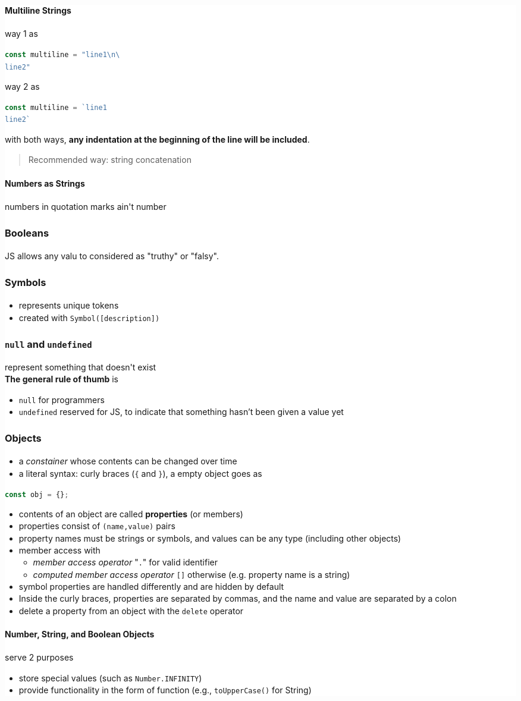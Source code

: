 #### Multiline Strings  
way 1 as  
```javascript
const multiline = "line1\n\
line2"
```
way 2 as  
```javascript
const multiline = `line1
line2`
```

with both ways, **any indentation at the beginning of the line will be included**.  
> Recommended way: string concatenation  

#### Numbers as Strings  
numbers in quotation marks ain't number  

### Booleans  
JS allows any valu to considered as "truthy" or "falsy".  

### Symbols  
+ represents unique tokens  
+ created with `Symbol([description])`  

### `null` and `undefined`  
represent something that doesn't exist  
**The general rule of thumb** is   
+ `null` for programmers  
+ `undefined` reserved for JS, to indicate that something hasn’t been given a value yet  

### Objects  
+ a *constainer* whose contents can be changed over time  
+ a literal syntax: curly braces (`{` and `}`), a empty object goes as     
```javascript
const obj = {};
```
+ contents of an object are called **properties** (or members)  
+ properties consist of `(name,value)` pairs  
+ property names must be strings or symbols, and values can be any type (including other objects)  
+ member access with  
  - *member access operator* "`.`" for valid identifier  
  - *computed member access operator* `[]` otherwise (e.g. property name is a string)  
+ symbol properties are handled differently and are hidden by default  
+ Inside the curly braces, properties are separated by commas, and the name and value are separated by a colon   
+ delete a property from an object with the `delete` operator  

#### Number, String, and Boolean Objects  
serve 2 purposes  
+ store special values (such as `Number.INFINITY`)  
+ provide functionality in the form of function (e.g., `toUpperCase()` for String)  
